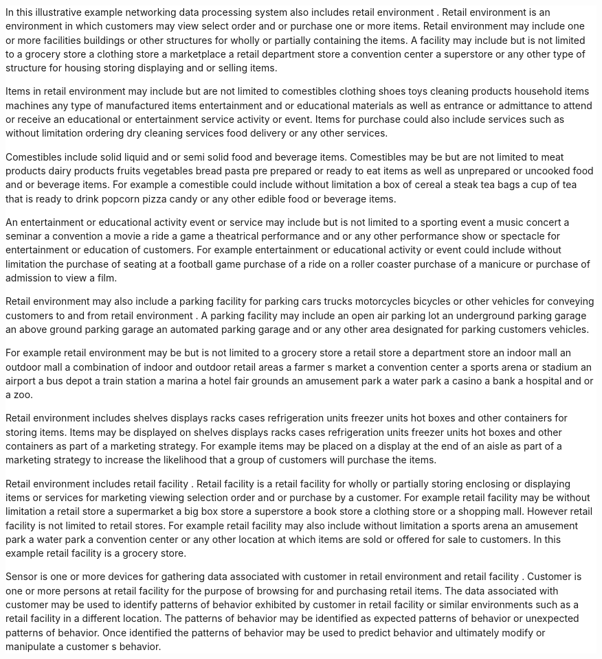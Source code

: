 In this illustrative example networking data processing system also includes retail environment . Retail environment is an environment in which customers may view select order and or purchase one or more items. Retail environment may include one or more facilities buildings or other structures for wholly or partially containing the items. A facility may include but is not limited to a grocery store a clothing store a marketplace a retail department store a convention center a superstore or any other type of structure for housing storing displaying and or selling items.

Items in retail environment may include but are not limited to comestibles clothing shoes toys cleaning products household items machines any type of manufactured items entertainment and or educational materials as well as entrance or admittance to attend or receive an educational or entertainment service activity or event. Items for purchase could also include services such as without limitation ordering dry cleaning services food delivery or any other services.

Comestibles include solid liquid and or semi solid food and beverage items. Comestibles may be but are not limited to meat products dairy products fruits vegetables bread pasta pre prepared or ready to eat items as well as unprepared or uncooked food and or beverage items. For example a comestible could include without limitation a box of cereal a steak tea bags a cup of tea that is ready to drink popcorn pizza candy or any other edible food or beverage items.

An entertainment or educational activity event or service may include but is not limited to a sporting event a music concert a seminar a convention a movie a ride a game a theatrical performance and or any other performance show or spectacle for entertainment or education of customers. For example entertainment or educational activity or event could include without limitation the purchase of seating at a football game purchase of a ride on a roller coaster purchase of a manicure or purchase of admission to view a film.

Retail environment may also include a parking facility for parking cars trucks motorcycles bicycles or other vehicles for conveying customers to and from retail environment . A parking facility may include an open air parking lot an underground parking garage an above ground parking garage an automated parking garage and or any other area designated for parking customers vehicles.

For example retail environment may be but is not limited to a grocery store a retail store a department store an indoor mall an outdoor mall a combination of indoor and outdoor retail areas a farmer s market a convention center a sports arena or stadium an airport a bus depot a train station a marina a hotel fair grounds an amusement park a water park a casino a bank a hospital and or a zoo.

Retail environment includes shelves displays racks cases refrigeration units freezer units hot boxes and other containers for storing items. Items may be displayed on shelves displays racks cases refrigeration units freezer units hot boxes and other containers as part of a marketing strategy. For example items may be placed on a display at the end of an aisle as part of a marketing strategy to increase the likelihood that a group of customers will purchase the items.

Retail environment includes retail facility . Retail facility is a retail facility for wholly or partially storing enclosing or displaying items or services for marketing viewing selection order and or purchase by a customer. For example retail facility may be without limitation a retail store a supermarket a big box store a superstore a book store a clothing store or a shopping mall. However retail facility is not limited to retail stores. For example retail facility may also include without limitation a sports arena an amusement park a water park a convention center or any other location at which items are sold or offered for sale to customers. In this example retail facility is a grocery store.

Sensor is one or more devices for gathering data associated with customer in retail environment and retail facility . Customer is one or more persons at retail facility for the purpose of browsing for and purchasing retail items. The data associated with customer may be used to identify patterns of behavior exhibited by customer in retail facility or similar environments such as a retail facility in a different location. The patterns of behavior may be identified as expected patterns of behavior or unexpected patterns of behavior. Once identified the patterns of behavior may be used to predict behavior and ultimately modify or manipulate a customer s behavior.
